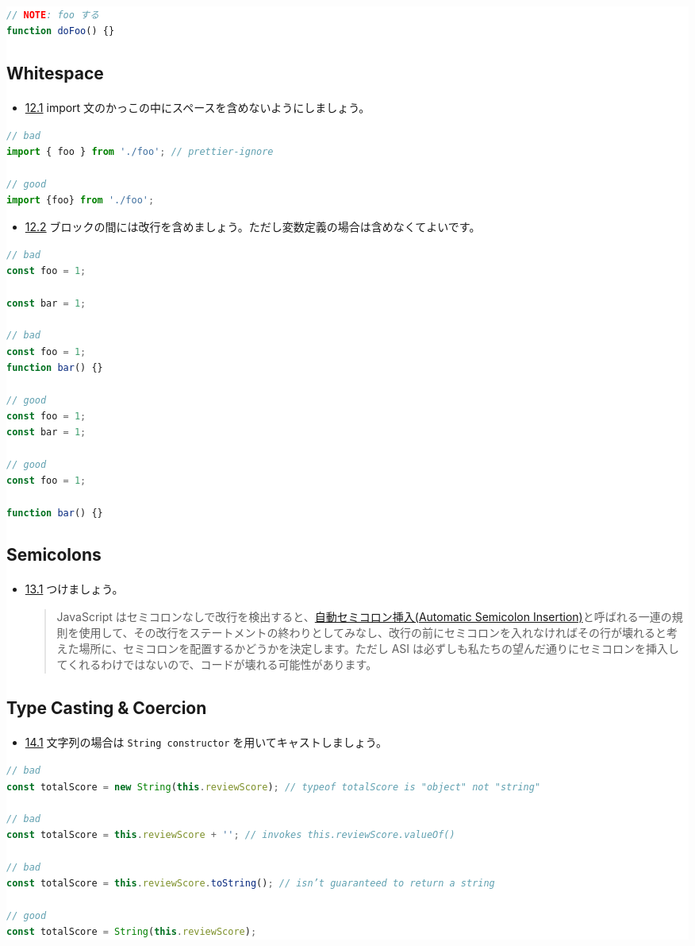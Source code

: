 ```ts
// NOTE: foo する
function doFoo() {}
```

## Whitespace

- [12.1](#12-1) import 文のかっこの中にスペースを含めないようにしましょう。

```ts
// bad
import { foo } from './foo'; // prettier-ignore

// good
import {foo} from './foo';
```

- [12.2](#12-2) ブロックの間には改行を含めましょう。ただし変数定義の場合は含めなくてよいです。

```ts
// bad
const foo = 1;

const bar = 1;

// bad
const foo = 1;
function bar() {}

// good
const foo = 1;
const bar = 1;

// good
const foo = 1;

function bar() {}
```

## Semicolons

- [13.1](#13-1) つけましょう。
  > JavaScript はセミコロンなしで改行を検出すると、[自動セミコロン挿入(Automatic Semicolon Insertion)](https://tc39.es/ecma262/#sec-automatic-semicolon-insertion)と呼ばれる一連の規則を使用して、その改行をステートメントの終わりとしてみなし、改行の前にセミコロンを入れなければその行が壊れると考えた場所に、セミコロンを配置するかどうかを決定します。ただし ASI は必ずしも私たちの望んだ通りにセミコロンを挿入してくれるわけではないので、コードが壊れる可能性があります。

## Type Casting & Coercion

- [14.1](#14-1) 文字列の場合は `String constructor` を用いてキャストしましょう。

```ts
// bad
const totalScore = new String(this.reviewScore); // typeof totalScore is "object" not "string"

// bad
const totalScore = this.reviewScore + ''; // invokes this.reviewScore.valueOf()

// bad
const totalScore = this.reviewScore.toString(); // isn’t guaranteed to return a string

// good
const totalScore = String(this.reviewScore);
```
